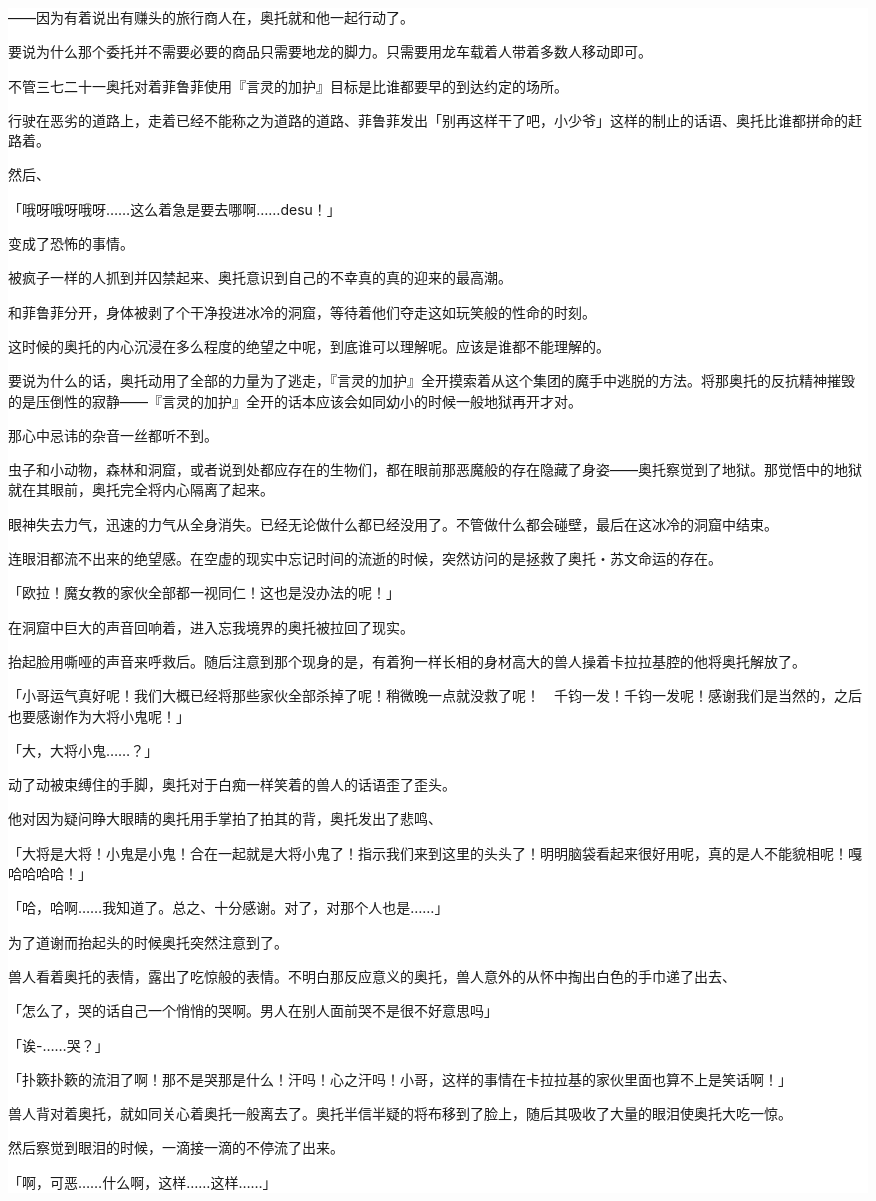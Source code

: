 ――因为有着说出有赚头的旅行商人在，奥托就和他一起行动了。

要说为什么那个委托并不需要必要的商品只需要地龙的脚力。只需要用龙车载着人带着多数人移动即可。

不管三七二十一奥托对着菲鲁菲使用『言灵的加护』目标是比谁都要早的到达约定的场所。

行驶在恶劣的道路上，走着已经不能称之为道路的道路、菲鲁菲发出「别再这样干了吧，小少爷」这样的制止的话语、奥托比谁都拼命的赶路着。

然后、

「哦呀哦呀哦呀……这么着急是要去哪啊……desu！」

变成了恐怖的事情。

被疯子一样的人抓到并囚禁起来、奥托意识到自己的不幸真的真的迎来的最高潮。

和菲鲁菲分开，身体被剥了个干净投进冰冷的洞窟，等待着他们夺走这如玩笑般的性命的时刻。

这时候的奥托的内心沉浸在多么程度的绝望之中呢，到底谁可以理解呢。应该是谁都不能理解的。

要说为什么的话，奥托动用了全部的力量为了逃走，『言灵的加护』全开摸索着从这个集团的魔手中逃脱的方法。将那奥托的反抗精神摧毁的是压倒性的寂静——『言灵的加护』全开的话本应该会如同幼小的时候一般地狱再开才对。

那心中忌讳的杂音一丝都听不到。

虫子和小动物，森林和洞窟，或者说到处都应存在的生物们，都在眼前那恶魔般的存在隐藏了身姿——奥托察觉到了地狱。那觉悟中的地狱就在其眼前，奥托完全将内心隔离了起来。

眼神失去力气，迅速的力气从全身消失。已经无论做什么都已经没用了。不管做什么都会碰壁，最后在这冰冷的洞窟中结束。

连眼泪都流不出来的绝望感。在空虚的现实中忘记时间的流逝的时候，突然访问的是拯救了奥托・苏文命运的存在。

「欧拉！魔女教的家伙全部都一视同仁！这也是没办法的呢！」

在洞窟中巨大的声音回响着，进入忘我境界的奥托被拉回了现实。

抬起脸用嘶哑的声音来呼救后。随后注意到那个现身的是，有着狗一样长相的身材高大的兽人操着卡拉拉基腔的他将奥托解放了。

「小哥运气真好呢！我们大概已经将那些家伙全部杀掉了呢！稍微晚一点就没救了呢！　千钧一发！千钧一发呢！感谢我们是当然的，之后也要感谢作为大将小鬼呢！」

「大，大将小鬼……？」

动了动被束缚住的手脚，奥托对于白痴一样笑着的兽人的话语歪了歪头。

他对因为疑问睁大眼睛的奥托用手掌拍了拍其的背，奥托发出了悲鸣、

「大将是大将！小鬼是小鬼！合在一起就是大将小鬼了！指示我们来到这里的头头了！明明脑袋看起来很好用呢，真的是人不能貌相呢！嘎哈哈哈哈！」

「哈，哈啊……我知道了。总之、十分感谢。对了，对那个人也是……」

为了道谢而抬起头的时候奥托突然注意到了。

兽人看着奥托的表情，露出了吃惊般的表情。不明白那反应意义的奥托，兽人意外的从怀中掏出白色的手巾递了出去、

「怎么了，哭的话自己一个悄悄的哭啊。男人在别人面前哭不是很不好意思吗」

「诶-……哭？」

「扑簌扑簌的流泪了啊！那不是哭那是什么！汗吗！心之汗吗！小哥，这样的事情在卡拉拉基的家伙里面也算不上是笑话啊！」

兽人背对着奥托，就如同关心着奥托一般离去了。奥托半信半疑的将布移到了脸上，随后其吸收了大量的眼泪使奥托大吃一惊。

然后察觉到眼泪的时候，一滴接一滴的不停流了出来。

「啊，可恶……什么啊，这样……这样……」
